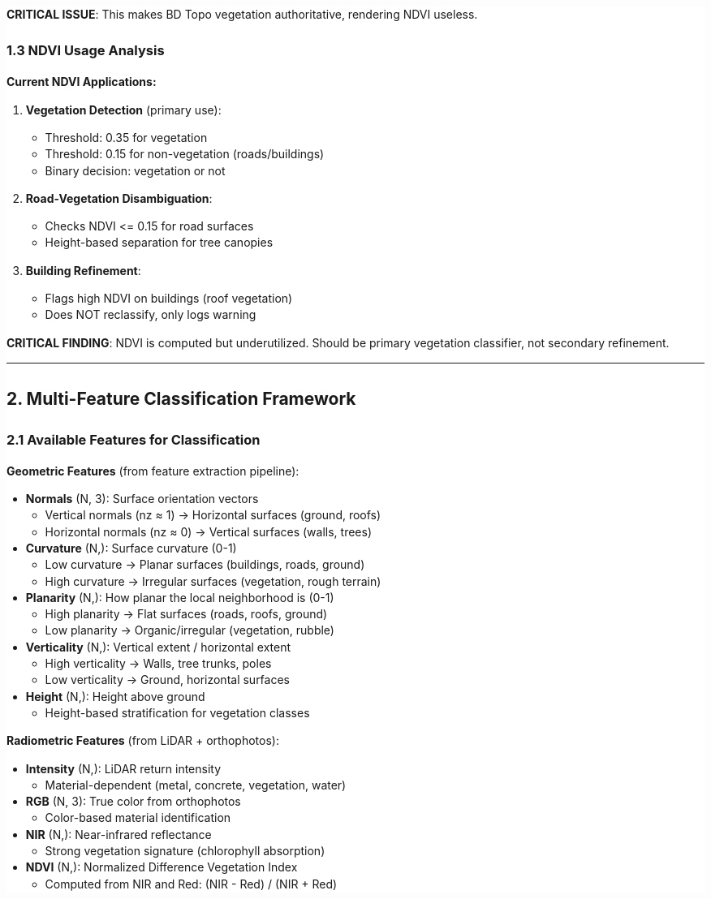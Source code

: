 **CRITICAL ISSUE**: This makes BD Topo vegetation authoritative, rendering NDVI useless.

### 1.3 NDVI Usage Analysis

**Current NDVI Applications:**

1. **Vegetation Detection** (primary use):

   - Threshold: 0.35 for vegetation
   - Threshold: 0.15 for non-vegetation (roads/buildings)
   - Binary decision: vegetation or not

2. **Road-Vegetation Disambiguation**:

   - Checks NDVI <= 0.15 for road surfaces
   - Height-based separation for tree canopies

3. **Building Refinement**:
   - Flags high NDVI on buildings (roof vegetation)
   - Does NOT reclassify, only logs warning

**CRITICAL FINDING**: NDVI is computed but underutilized. Should be primary vegetation classifier, not secondary refinement.

---

## 2. Multi-Feature Classification Framework

### 2.1 Available Features for Classification

**Geometric Features** (from feature extraction pipeline):

- **Normals** (N, 3): Surface orientation vectors
  - Vertical normals (nz ≈ 1) → Horizontal surfaces (ground, roofs)
  - Horizontal normals (nz ≈ 0) → Vertical surfaces (walls, trees)
- **Curvature** (N,): Surface curvature (0-1)
  - Low curvature → Planar surfaces (buildings, roads, ground)
  - High curvature → Irregular surfaces (vegetation, rough terrain)
- **Planarity** (N,): How planar the local neighborhood is (0-1)
  - High planarity → Flat surfaces (roads, roofs, ground)
  - Low planarity → Organic/irregular (vegetation, rubble)
- **Verticality** (N,): Vertical extent / horizontal extent
  - High verticality → Walls, tree trunks, poles
  - Low verticality → Ground, horizontal surfaces
- **Height** (N,): Height above ground
  - Height-based stratification for vegetation classes

**Radiometric Features** (from LiDAR + orthophotos):

- **Intensity** (N,): LiDAR return intensity
  - Material-dependent (metal, concrete, vegetation, water)
- **RGB** (N, 3): True color from orthophotos
  - Color-based material identification
- **NIR** (N,): Near-infrared reflectance
  - Strong vegetation signature (chlorophyll absorption)
- **NDVI** (N,): Normalized Difference Vegetation Index
  - Computed from NIR and Red: (NIR - Red) / (NIR + Red)
